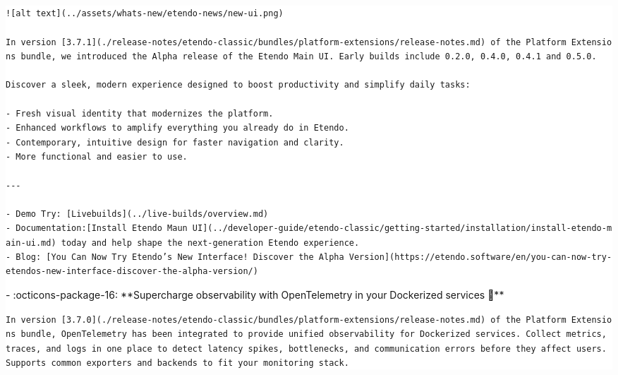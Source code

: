     ![alt text](../assets/whats-new/etendo-news/new-ui.png)
    
    In version [3.7.1](./release-notes/etendo-classic/bundles/platform-extensions/release-notes.md) of the Platform Extensions bundle, we introduced the Alpha release of the Etendo Main UI. Early builds include 0.2.0, 0.4.0, 0.4.1 and 0.5.0.

    Discover a sleek, modern experience designed to boost productivity and simplify daily tasks:

    - Fresh visual identity that modernizes the platform.
    - Enhanced workflows to amplify everything you already do in Etendo.
    - Contemporary, intuitive design for faster navigation and clarity.
    - More functional and easier to use.

    ---

    - Demo Try: [Livebuilds](../live-builds/overview.md)
    - Documentation:[Install Etendo Maun UI](../developer-guide/etendo-classic/getting-started/installation/install-etendo-main-ui.md) today and help shape the next-generation Etendo experience.
    - Blog: [You Can Now Try Etendo’s New Interface! Discover the Alpha Version](https://etendo.software/en/you-can-now-try-etendos-new-interface-discover-the-alpha-version/)
</div>

<div class="grid cards" markdown>
- :octicons-package-16: **Supercharge observability with OpenTelemetry in your Dockerized services 🚀**

    In version [3.7.0](./release-notes/etendo-classic/bundles/platform-extensions/release-notes.md) of the Platform Extensions bundle, OpenTelemetry has been integrated to provide unified observability for Dockerized services. Collect metrics, traces, and logs in one place to detect latency spikes, bottlenecks, and communication errors before they affect users. Supports common exporters and backends to fit your monitoring stack.

